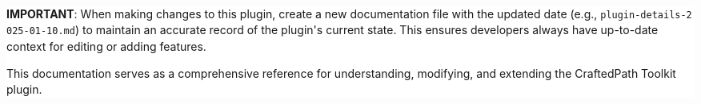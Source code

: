 **IMPORTANT**: When making changes to this plugin, create a new documentation file with the updated date (e.g., `plugin-details-2025-01-10.md`) to maintain an accurate record of the plugin's current state. This ensures developers always have up-to-date context for editing or adding features.

This documentation serves as a comprehensive reference for understanding, modifying, and extending the CraftedPath Toolkit plugin.